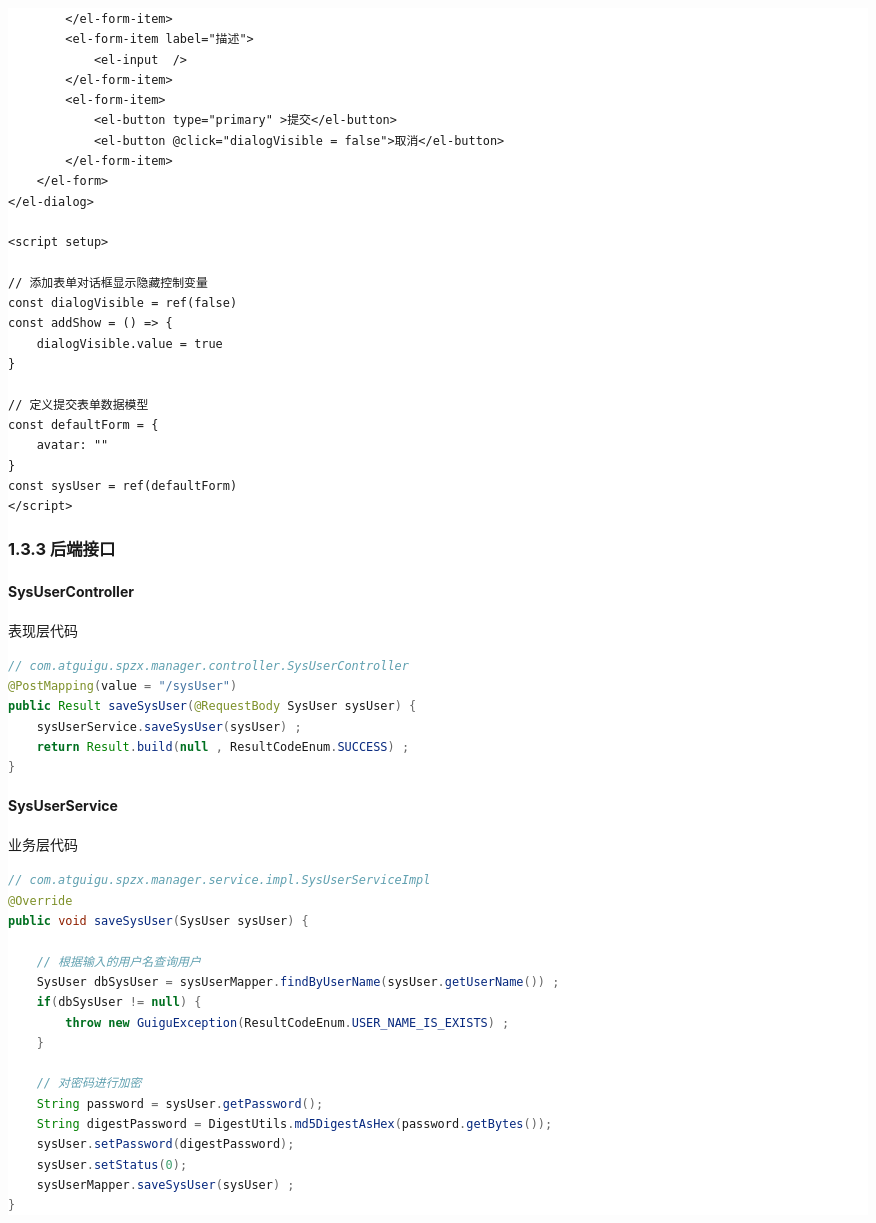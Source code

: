 ```vue
        </el-form-item>
        <el-form-item label="描述">
            <el-input  />
        </el-form-item>
        <el-form-item>
            <el-button type="primary" >提交</el-button>
            <el-button @click="dialogVisible = false">取消</el-button>
        </el-form-item>
    </el-form>
</el-dialog> 

<script setup>

// 添加表单对话框显示隐藏控制变量
const dialogVisible = ref(false)
const addShow = () => {
    dialogVisible.value = true 
}

// 定义提交表单数据模型
const defaultForm = {
    avatar: ""
}
const sysUser = ref(defaultForm)
</script>
```

### 1.3.3 后端接口

#### SysUserController

表现层代码

```java
// com.atguigu.spzx.manager.controller.SysUserController
@PostMapping(value = "/sysUser")
public Result saveSysUser(@RequestBody SysUser sysUser) {
    sysUserService.saveSysUser(sysUser) ;
    return Result.build(null , ResultCodeEnum.SUCCESS) ;
}
```

#### SysUserService

业务层代码

```java
// com.atguigu.spzx.manager.service.impl.SysUserServiceImpl
@Override
public void saveSysUser(SysUser sysUser) {

    // 根据输入的用户名查询用户
    SysUser dbSysUser = sysUserMapper.findByUserName(sysUser.getUserName()) ;
    if(dbSysUser != null) {
        throw new GuiguException(ResultCodeEnum.USER_NAME_IS_EXISTS) ;
    }

    // 对密码进行加密
    String password = sysUser.getPassword();
    String digestPassword = DigestUtils.md5DigestAsHex(password.getBytes());
    sysUser.setPassword(digestPassword);
    sysUser.setStatus(0);
    sysUserMapper.saveSysUser(sysUser) ;
}
```
